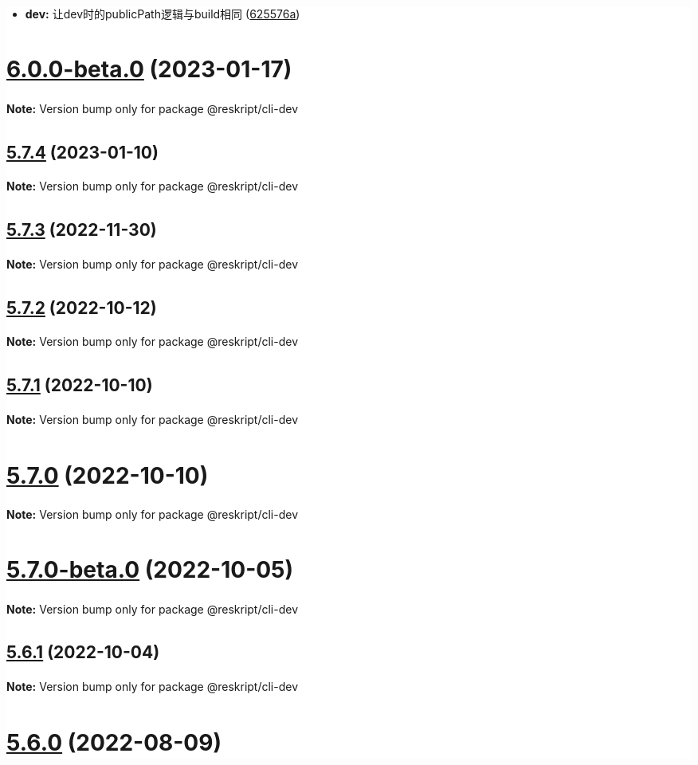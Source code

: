 * **dev:** 让dev时的publicPath逻辑与build相同 ([625576a](https://github.com/ecomfe/reskript/commit/625576a4ddf1dad7eecfb0015a830bbcc6e71ed8))





# [6.0.0-beta.0](https://github.com/ecomfe/reskript/compare/v5.7.4...v6.0.0-beta.0) (2023-01-17)

**Note:** Version bump only for package @reskript/cli-dev





## [5.7.4](https://github.com/ecomfe/reskript/compare/v5.7.3...v5.7.4) (2023-01-10)

**Note:** Version bump only for package @reskript/cli-dev

## [5.7.3](https://github.com/ecomfe/reskript/compare/v5.7.2...v5.7.3) (2022-11-30)

**Note:** Version bump only for package @reskript/cli-dev

## [5.7.2](https://github.com/ecomfe/reskript/compare/v5.7.1...v5.7.2) (2022-10-12)

**Note:** Version bump only for package @reskript/cli-dev

## [5.7.1](https://github.com/ecomfe/reskript/compare/v5.7.0...v5.7.1) (2022-10-10)

**Note:** Version bump only for package @reskript/cli-dev

# [5.7.0](https://github.com/ecomfe/reskript/compare/v5.7.0-beta.0...v5.7.0) (2022-10-10)

**Note:** Version bump only for package @reskript/cli-dev

# [5.7.0-beta.0](https://github.com/ecomfe/reskript/compare/v5.6.1...v5.7.0-beta.0) (2022-10-05)

**Note:** Version bump only for package @reskript/cli-dev

## [5.6.1](https://github.com/ecomfe/reskript/compare/v5.6.0...v5.6.1) (2022-10-04)

**Note:** Version bump only for package @reskript/cli-dev

# [5.6.0](https://github.com/ecomfe/reskript/compare/v5.4.0...v5.6.0) (2022-08-09)
